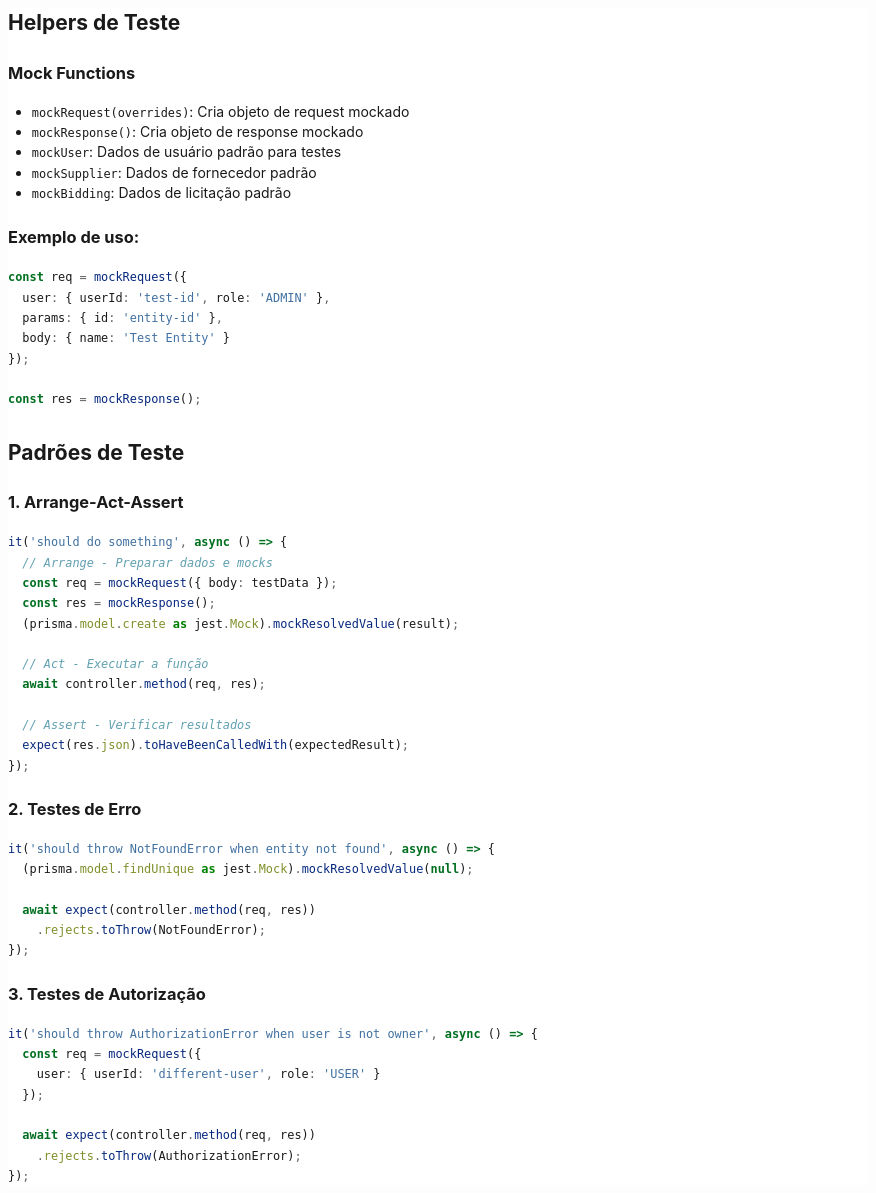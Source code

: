 ## Helpers de Teste

### Mock Functions
- `mockRequest(overrides)`: Cria objeto de request mockado
- `mockResponse()`: Cria objeto de response mockado
- `mockUser`: Dados de usuário padrão para testes
- `mockSupplier`: Dados de fornecedor padrão
- `mockBidding`: Dados de licitação padrão

### Exemplo de uso:
```typescript
const req = mockRequest({
  user: { userId: 'test-id', role: 'ADMIN' },
  params: { id: 'entity-id' },
  body: { name: 'Test Entity' }
});

const res = mockResponse();
```

## Padrões de Teste

### 1. Arrange-Act-Assert
```typescript
it('should do something', async () => {
  // Arrange - Preparar dados e mocks
  const req = mockRequest({ body: testData });
  const res = mockResponse();
  (prisma.model.create as jest.Mock).mockResolvedValue(result);
  
  // Act - Executar a função
  await controller.method(req, res);
  
  // Assert - Verificar resultados
  expect(res.json).toHaveBeenCalledWith(expectedResult);
});
```

### 2. Testes de Erro
```typescript
it('should throw NotFoundError when entity not found', async () => {
  (prisma.model.findUnique as jest.Mock).mockResolvedValue(null);
  
  await expect(controller.method(req, res))
    .rejects.toThrow(NotFoundError);
});
```

### 3. Testes de Autorização
```typescript
it('should throw AuthorizationError when user is not owner', async () => {
  const req = mockRequest({
    user: { userId: 'different-user', role: 'USER' }
  });
  
  await expect(controller.method(req, res))
    .rejects.toThrow(AuthorizationError);
});
```
